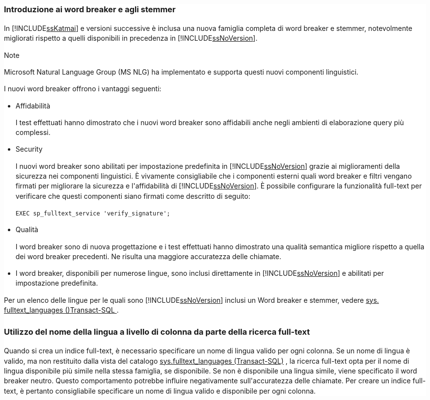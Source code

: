 ### <a name="introduction-to-word-breakers-and-stemmers"></a>Introduzione ai word breaker e agli stemmer  
 In [!INCLUDE[ssKatmai](../../includes/sskatmai-md.md)] e versioni successive è inclusa una nuova famiglia completa di word breaker e stemmer, notevolmente migliorati rispetto a quelli disponibili in precedenza in [!INCLUDE[ssNoVersion](../../../includes/ssnoversion-md.md)].  
  
> [!NOTE]  
>  Microsoft Natural Language Group (MS NLG) ha implementato e supporta questi nuovi componenti linguistici.  
  
 I nuovi word breaker offrono i vantaggi seguenti:  
  
-   Affidabilità  
  
     I test effettuati hanno dimostrato che i nuovi word breaker sono affidabili anche negli ambienti di elaborazione query più complessi.  
  
-   Security  
  
     I nuovi word breaker sono abilitati per impostazione predefinita in [!INCLUDE[ssNoVersion](../../../includes/ssnoversion-md.md)] grazie ai miglioramenti della sicurezza nei componenti linguistici. È vivamente consigliabile che i componenti esterni quali word breaker e filtri vengano firmati per migliorare la sicurezza e l'affidabilità di [!INCLUDE[ssNoVersion](../../../includes/ssnoversion-md.md)]. È possibile configurare la funzionalità full-text per verificare che questi componenti siano firmati come descritto di seguito:  
  
    ```  
    EXEC sp_fulltext_service 'verify_signature';  
    ```  
  
-   Qualità  
  
     I word breaker sono di nuova progettazione e i test effettuati hanno dimostrato una qualità semantica migliore rispetto a quella dei word breaker precedenti. Ne risulta una maggiore accuratezza delle chiamate.  
  
-   I word breaker, disponibili per numerose lingue, sono inclusi direttamente in [!INCLUDE[ssNoVersion](../../../includes/ssnoversion-md.md)] e abilitati per impostazione predefinita.  
  
 Per un elenco delle lingue per le quali sono [!INCLUDE[ssNoVersion](../../../includes/ssnoversion-md.md)] inclusi un Word breaker e stemmer, vedere [sys. fulltext_languages &#40;&#41;Transact-SQL ](/sql/relational-databases/system-catalog-views/sys-fulltext-languages-transact-sql).  
  

  
### <a name="how-full-text-search-uses-the-name-of-the-column-level-language"></a>Utilizzo del nome della lingua a livello di colonna da parte della ricerca full-text  
 Quando si crea un indice full-text, è necessario specificare un nome di lingua valido per ogni colonna. Se un nome di lingua è valido, ma non restituito dalla vista del catalogo [sys.fulltext_languages &#40;Transact-SQL&#41;](/sql/relational-databases/system-catalog-views/sys-fulltext-languages-transact-sql) , la ricerca full-text opta per il nome di lingua disponibile più simile nella stessa famiglia, se disponibile. Se non è disponibile una lingua simile, viene specificato il word breaker neutro. Questo comportamento potrebbe influire negativamente sull'accuratezza delle chiamate. Per creare un indice full-text, è pertanto consigliabile specificare un nome di lingua valido e disponibile per ogni colonna.  
  